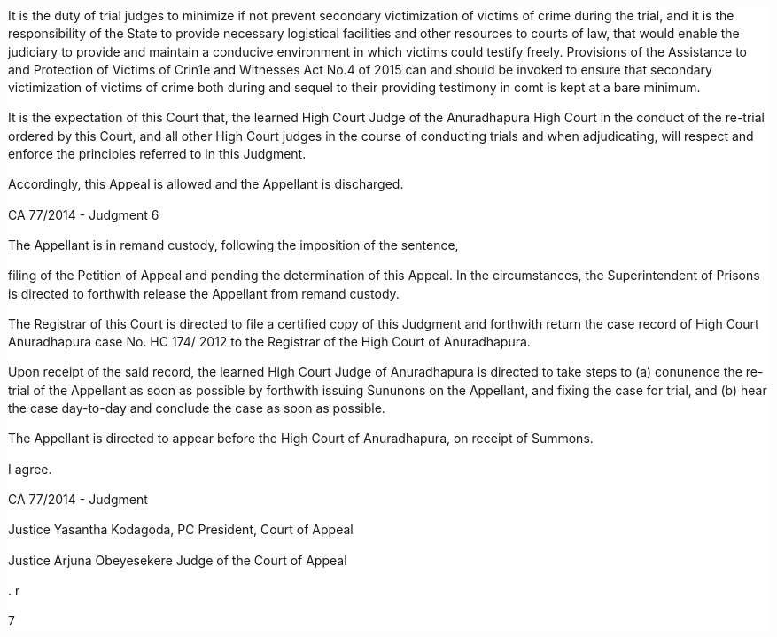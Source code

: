 It is the duty of trial judges to minimize if not prevent secondary victimization of victims of crime during the trial, and it is the responsibility of the State to provide necessary logistical facilities and other resources to courts of law, that would enable the judiciary to provide and maintain a conducive environment in which victims could testify freely. Provisions of the Assistance to and Protection of Victims of Crin1e and Witnesses Act No.4 of 2015 can and should be invoked to ensure that secondary victimization of victims of crime both during and sequel to their providing testimony in comt is kept at a bare minimum.

It is the expectation of this Court that, the learned High Court Judge of the Anuradhapura High Court in the conduct of the re-trial ordered by this Court, and all other High Court judges in the course of conducting trials and when adjudicating, will respect and enforce the principles referred to in this Judgment.

Accordingly, this Appeal is allowed and the Appellant is discharged.

CA 77/2014 - Judgment 6

The Appellant is in remand custody, following the imposition of the sentence,

filing of the Petition of Appeal and pending the determination of this Appeal. In the circumstances, the Superintendent of Prisons is directed to forthwith release the Appellant from remand custody.

The Registrar of this Court is directed to file a certified copy of this Judgment and forthwith return the case record of High Court Anuradhapura case No. HC 174/ 2012 to the Registrar of the High Court of Anuradhapura.

Upon receipt of the said record, the learned High Court Judge of Anuradhapura is directed to take steps to (a) conunence the re-trial of the Appellant as soon as possible by forthwith issuing Sununons on the Appellant, and fixing the case for trial, and (b) hear the case day-to-day and conclude the case as soon as possible.

The Appellant is directed to appear before the High Court of Anuradhapura, on receipt of Summons.

I agree.

CA 77/2014 - Judgment

Justice Yasantha Kodagoda, PC President, Court of Appeal

Justice Arjuna Obeyesekere Judge of the Court of Appeal

. r

7